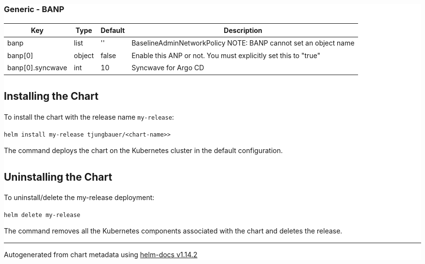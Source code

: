 ### Generic - BANP

| Key | Type | Default | Description |
|-----|------|---------|-------------|
| banp | list | '' | BaselineAdminNetworkPolicy NOTE: BANP cannot set an object name |
| banp[0] | object | false | Enable this ANP or not. You must explicitly set this to "true" |
| banp[0].syncwave | int | 10 | Syncwave for Argo CD |

## Installing the Chart

To install the chart with the release name `my-release`:

```console
helm install my-release tjungbauer/<chart-name>>
```

The command deploys the chart on the Kubernetes cluster in the default configuration.

## Uninstalling the Chart

To uninstall/delete the my-release deployment:

```console
helm delete my-release
```

The command removes all the Kubernetes components associated with the chart and deletes the release.

----------------------------------------------
Autogenerated from chart metadata using [helm-docs v1.14.2](https://github.com/norwoodj/helm-docs/releases/v1.14.2)
